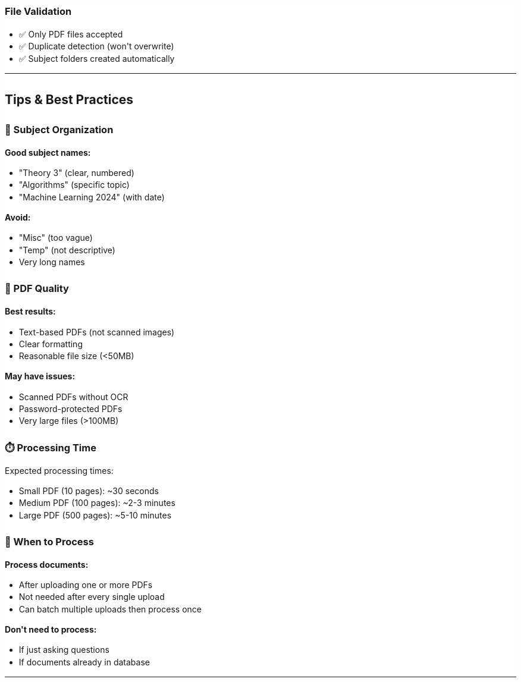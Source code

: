 ### File Validation

- ✅ Only PDF files accepted
- ✅ Duplicate detection (won't overwrite)
- ✅ Subject folders created automatically

---

## Tips & Best Practices

### 📁 Subject Organization

**Good subject names:**
- "Theory 3" (clear, numbered)
- "Algorithms" (specific topic)
- "Machine Learning 2024" (with date)

**Avoid:**
- "Misc" (too vague)
- "Temp" (not descriptive)
- Very long names

### 📄 PDF Quality

**Best results:**
- Text-based PDFs (not scanned images)
- Clear formatting
- Reasonable file size (<50MB)

**May have issues:**
- Scanned PDFs without OCR
- Password-protected PDFs
- Very large files (>100MB)

### ⏱️ Processing Time

Expected processing times:
- Small PDF (10 pages): ~30 seconds
- Medium PDF (100 pages): ~2-3 minutes
- Large PDF (500 pages): ~5-10 minutes

### 🔄 When to Process

**Process documents:**
- After uploading one or more PDFs
- Not needed after every single upload
- Can batch multiple uploads then process once

**Don't need to process:**
- If just asking questions
- If documents already in database

---
